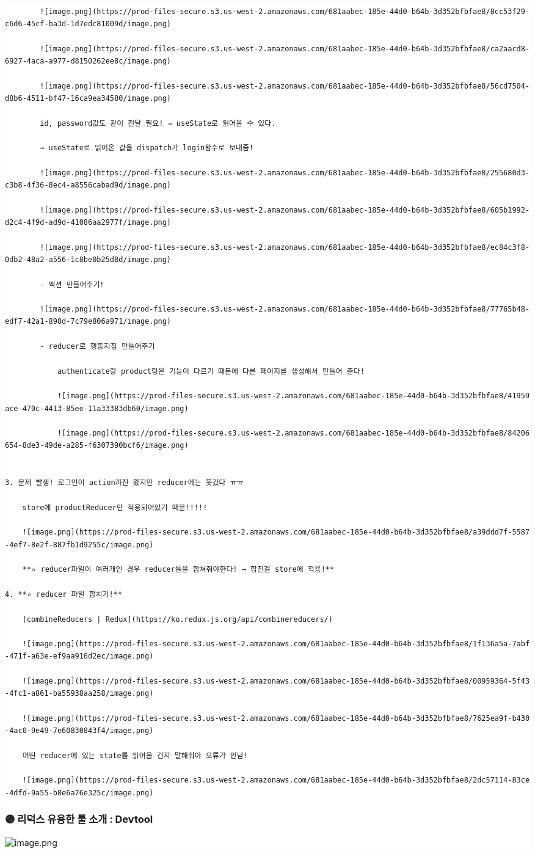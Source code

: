             ![image.png](https://prod-files-secure.s3.us-west-2.amazonaws.com/681aabec-185e-44d0-b64b-3d352bfbfae8/8cc53f29-c6d6-45cf-ba3d-1d7edc81009d/image.png)
            
            ![image.png](https://prod-files-secure.s3.us-west-2.amazonaws.com/681aabec-185e-44d0-b64b-3d352bfbfae8/ca2aacd8-6927-4aca-a977-d8150262ee8c/image.png)
            
            ![image.png](https://prod-files-secure.s3.us-west-2.amazonaws.com/681aabec-185e-44d0-b64b-3d352bfbfae8/56cd7504-d8b6-4511-bf47-16ca9ea34580/image.png)
            
            id, password값도 같이 전달 필요! ⇒ useState로 읽어올 수 있다.
            
            ⇒ useState로 읽어온 값을 dispatch가 login함수로 보내줌!
            
            ![image.png](https://prod-files-secure.s3.us-west-2.amazonaws.com/681aabec-185e-44d0-b64b-3d352bfbfae8/255680d3-c3b8-4f36-8ec4-a8556cabad9d/image.png)
            
            ![image.png](https://prod-files-secure.s3.us-west-2.amazonaws.com/681aabec-185e-44d0-b64b-3d352bfbfae8/605b1992-d2c4-4f9d-ad9d-41086aa2977f/image.png)
            
            ![image.png](https://prod-files-secure.s3.us-west-2.amazonaws.com/681aabec-185e-44d0-b64b-3d352bfbfae8/ec84c3f8-0db2-48a2-a556-1c8be0b25d8d/image.png)
            
            - 액션 만들어주기!
            
            ![image.png](https://prod-files-secure.s3.us-west-2.amazonaws.com/681aabec-185e-44d0-b64b-3d352bfbfae8/77765b48-edf7-42a1-898d-7c79e806a971/image.png)
            
            - reducer로 행동지침 만들어주기
                
                authenticate랑 product랑은 기능이 다르기 때문에 다른 페이지를 생성해서 만들어 준다!
                
                ![image.png](https://prod-files-secure.s3.us-west-2.amazonaws.com/681aabec-185e-44d0-b64b-3d352bfbfae8/41959ace-470c-4413-85ee-11a33383db60/image.png)
                
                ![image.png](https://prod-files-secure.s3.us-west-2.amazonaws.com/681aabec-185e-44d0-b64b-3d352bfbfae8/84206654-8de3-49de-a285-f6307390bcf6/image.png)
                
            
    3. 문제 발생! 로그인이 action까진 왔지만 reducer에는 못갔다 ㅠㅠ
        
        store에 productReducer만 적용되어있기 때문!!!!!
        
        ![image.png](https://prod-files-secure.s3.us-west-2.amazonaws.com/681aabec-185e-44d0-b64b-3d352bfbfae8/a39ddd7f-5587-4ef7-8e2f-887fb1d9255c/image.png)
        
        **⭐ reducer파일이 여러개인 경우 reducer들을 합쳐줘야한다! → 합친걸 store에 적용!**
        
    4. **⭐ reducer 파일 합치기!**
        
        [combineReducers | Redux](https://ko.redux.js.org/api/combinereducers/)
        
        ![image.png](https://prod-files-secure.s3.us-west-2.amazonaws.com/681aabec-185e-44d0-b64b-3d352bfbfae8/1f136a5a-7abf-471f-a63e-ef9aa916d2ec/image.png)
        
        ![image.png](https://prod-files-secure.s3.us-west-2.amazonaws.com/681aabec-185e-44d0-b64b-3d352bfbfae8/00959364-5f43-4fc1-a861-ba55938aa258/image.png)
        
        ![image.png](https://prod-files-secure.s3.us-west-2.amazonaws.com/681aabec-185e-44d0-b64b-3d352bfbfae8/7625ea9f-b430-4ac0-9e49-7e60830843f4/image.png)
        
        어떤 reducer에 있는 state를 읽어올 건지 말해줘야 오류가 안남!
        
        ![image.png](https://prod-files-secure.s3.us-west-2.amazonaws.com/681aabec-185e-44d0-b64b-3d352bfbfae8/2dc57114-83ce-4dfd-9a55-b8e6a76e325c/image.png)
        

### 🟣 리덕스 유용한 툴 소개 : Devtool

![image.png](https://prod-files-secure.s3.us-west-2.amazonaws.com/681aabec-185e-44d0-b64b-3d352bfbfae8/f8a3ffa4-b9cb-497d-94a9-0de69a37ba99/image.png)
